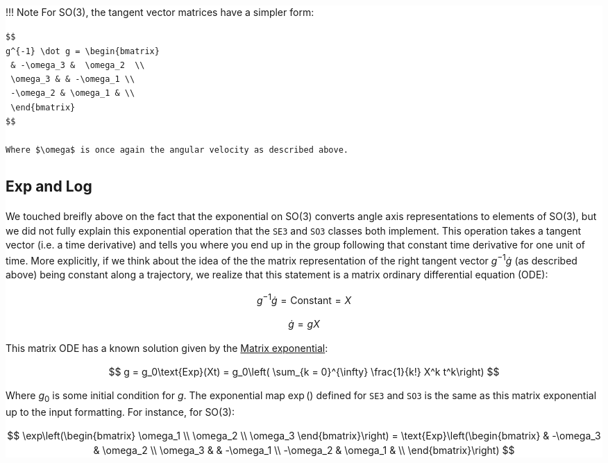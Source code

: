 !!! Note
    For $\text{SO(3)}$, the tangent vector matrices have a simpler form:

    $$
    g^{-1} \dot g = \begin{bmatrix}
     & -\omega_3 &  \omega_2  \\
     \omega_3 & & -\omega_1 \\
     -\omega_2 & \omega_1 & \\
     \end{bmatrix}
    $$

    Where $\omega$ is once again the angular velocity as described above.

## Exp and Log

We touched breifly above on the fact that the exponential on $\text{SO(3)}$
converts angle axis representations to elements of $\text{SO(3)}$, but we did
not fully explain this exponential operation that the `SE3` and `SO3` classes
both implement. This operation takes a tangent vector (i.e. a time derivative)
and tells you where you end up in the group following that constant time
derivative for one unit of time. More explicitly, if we think about the idea of
the the matrix representation of the right tangent vector $g^{-1} \dot g$ (as
described above) being constant along a trajectory, we realize that this
statement is a matrix ordinary differential equation
(ODE):

$$
g^{-1} \dot g = \text{Constant} = X
$$

$$
\dot g  = g X
$$

This matrix ODE has a known solution given by the [Matrix
exponential](https://en.wikipedia.org/wiki/Matrix_exponential):

$$
g = g_0\text{Exp}(Xt) = g_0\left( \sum_{k = 0}^{\infty} \frac{1}{k!} X^k t^k\right)
$$

Where $g_0$ is some initial condition for $g$. The exponential map $\exp()$
defined for `SE3` and `SO3` is the same as this matrix exponential up to the
input formatting. For instance, for $\text{SO(3)}$:

$$
\exp\left(\begin{bmatrix}
\omega_1 \\ \omega_2 \\ \omega_3
\end{bmatrix}\right)
= \text{Exp}\left(\begin{bmatrix}
     & -\omega_3 &  \omega_2  \\
     \omega_3 & & -\omega_1 \\
     -\omega_2 & \omega_1 & \\
     \end{bmatrix}\right)
$$
